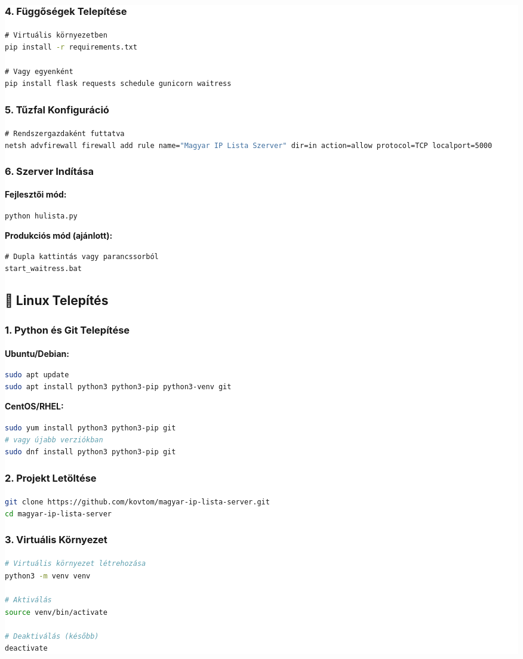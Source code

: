 ### 4. Függőségek Telepítése
```cmd
# Virtuális környezetben
pip install -r requirements.txt

# Vagy egyenként
pip install flask requests schedule gunicorn waitress
```

### 5. Tűzfal Konfiguráció
```cmd
# Rendszergazdaként futtatva
netsh advfirewall firewall add rule name="Magyar IP Lista Szerver" dir=in action=allow protocol=TCP localport=5000
```

### 6. Szerver Indítása

**Fejlesztői mód:**
```cmd
python hulista.py
```

**Produkciós mód (ajánlott):**
```cmd
# Dupla kattintás vagy parancssorból
start_waitress.bat
```

## 🐧 Linux Telepítés

### 1. Python és Git Telepítése

**Ubuntu/Debian:**
```bash
sudo apt update
sudo apt install python3 python3-pip python3-venv git
```

**CentOS/RHEL:**
```bash
sudo yum install python3 python3-pip git
# vagy újabb verziókban
sudo dnf install python3 python3-pip git
```

### 2. Projekt Letöltése
```bash
git clone https://github.com/kovtom/magyar-ip-lista-server.git
cd magyar-ip-lista-server
```

### 3. Virtuális Környezet
```bash
# Virtuális környezet létrehozása
python3 -m venv venv

# Aktiválás
source venv/bin/activate

# Deaktiválás (később)
deactivate
```
